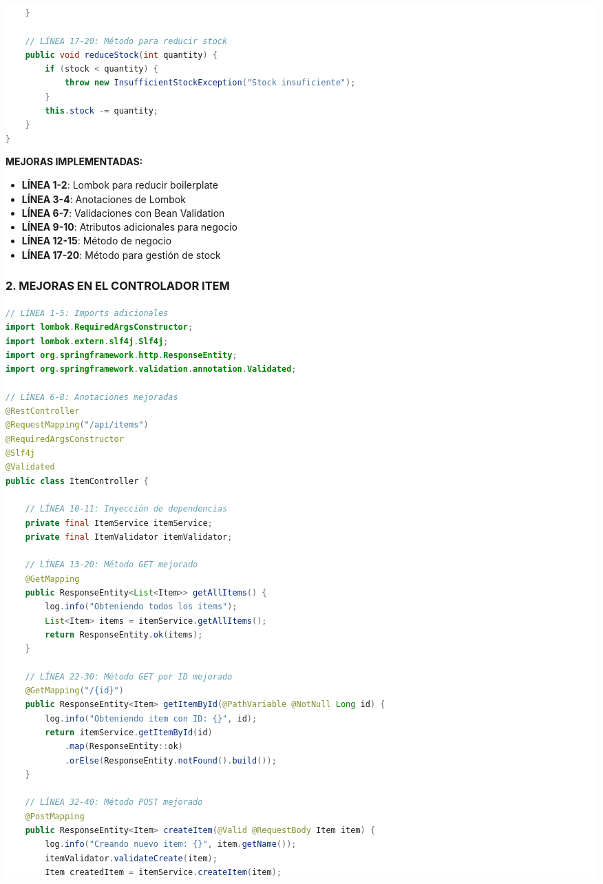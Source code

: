 ```java
    }
    
    // LÍNEA 17-20: Método para reducir stock
    public void reduceStock(int quantity) {
        if (stock < quantity) {
            throw new InsufficientStockException("Stock insuficiente");
        }
        this.stock -= quantity;
    }
}
```

**MEJORAS IMPLEMENTADAS:**
- **LÍNEA 1-2**: Lombok para reducir boilerplate
- **LÍNEA 3-4**: Anotaciones de Lombok
- **LÍNEA 6-7**: Validaciones con Bean Validation
- **LÍNEA 9-10**: Atributos adicionales para negocio
- **LÍNEA 12-15**: Método de negocio
- **LÍNEA 17-20**: Método para gestión de stock

### **2. MEJORAS EN EL CONTROLADOR ITEM**

```java
// LÍNEA 1-5: Imports adicionales
import lombok.RequiredArgsConstructor;
import lombok.extern.slf4j.Slf4j;
import org.springframework.http.ResponseEntity;
import org.springframework.validation.annotation.Validated;

// LÍNEA 6-8: Anotaciones mejoradas
@RestController
@RequestMapping("/api/items")
@RequiredArgsConstructor
@Slf4j
@Validated
public class ItemController {

    // LÍNEA 10-11: Inyección de dependencias
    private final ItemService itemService;
    private final ItemValidator itemValidator;

    // LÍNEA 13-20: Método GET mejorado
    @GetMapping
    public ResponseEntity<List<Item>> getAllItems() {
        log.info("Obteniendo todos los items");
        List<Item> items = itemService.getAllItems();
        return ResponseEntity.ok(items);
    }

    // LÍNEA 22-30: Método GET por ID mejorado
    @GetMapping("/{id}")
    public ResponseEntity<Item> getItemById(@PathVariable @NotNull Long id) {
        log.info("Obteniendo item con ID: {}", id);
        return itemService.getItemById(id)
            .map(ResponseEntity::ok)
            .orElse(ResponseEntity.notFound().build());
    }

    // LÍNEA 32-40: Método POST mejorado
    @PostMapping
    public ResponseEntity<Item> createItem(@Valid @RequestBody Item item) {
        log.info("Creando nuevo item: {}", item.getName());
        itemValidator.validateCreate(item);
        Item createdItem = itemService.createItem(item);
```
